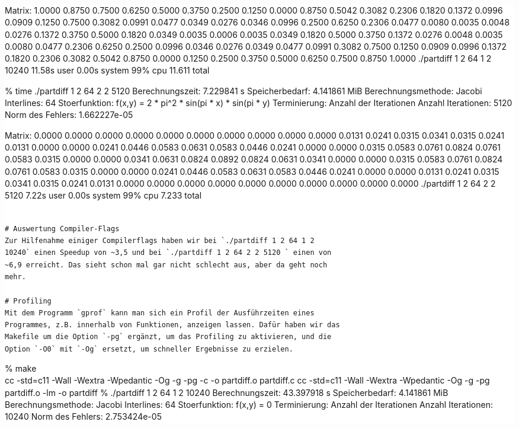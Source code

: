 Matrix:
 1.0000 0.8750 0.7500 0.6250 0.5000 0.3750 0.2500 0.1250 0.0000
 0.8750 0.5042 0.3082 0.2306 0.1820 0.1372 0.0996 0.0909 0.1250
 0.7500 0.3082 0.0991 0.0477 0.0349 0.0276 0.0346 0.0996 0.2500
 0.6250 0.2306 0.0477 0.0080 0.0035 0.0048 0.0276 0.1372 0.3750
 0.5000 0.1820 0.0349 0.0035 0.0006 0.0035 0.0349 0.1820 0.5000
 0.3750 0.1372 0.0276 0.0048 0.0035 0.0080 0.0477 0.2306 0.6250
 0.2500 0.0996 0.0346 0.0276 0.0349 0.0477 0.0991 0.3082 0.7500
 0.1250 0.0909 0.0996 0.1372 0.1820 0.2306 0.3082 0.5042 0.8750
 0.0000 0.1250 0.2500 0.3750 0.5000 0.6250 0.7500 0.8750 1.0000
./partdiff 1 2 64 1 2 10240  11.58s user 0.00s system 99% cpu 11.611 total
```

```
% time ./partdiff 1 2 64 2 2 5120 
Berechnungszeit:    7.229841 s
Speicherbedarf:     4.141861 MiB
Berechnungsmethode: Jacobi
Interlines:         64
Stoerfunktion:      f(x,y) = 2 * pi^2 * sin(pi * x) * sin(pi * y)
Terminierung:       Anzahl der Iterationen
Anzahl Iterationen: 5120
Norm des Fehlers:   1.662227e-05

Matrix:
 0.0000 0.0000 0.0000 0.0000 0.0000 0.0000 0.0000 0.0000 0.0000
 0.0000 0.0131 0.0241 0.0315 0.0341 0.0315 0.0241 0.0131 0.0000
 0.0000 0.0241 0.0446 0.0583 0.0631 0.0583 0.0446 0.0241 0.0000
 0.0000 0.0315 0.0583 0.0761 0.0824 0.0761 0.0583 0.0315 0.0000
 0.0000 0.0341 0.0631 0.0824 0.0892 0.0824 0.0631 0.0341 0.0000
 0.0000 0.0315 0.0583 0.0761 0.0824 0.0761 0.0583 0.0315 0.0000
 0.0000 0.0241 0.0446 0.0583 0.0631 0.0583 0.0446 0.0241 0.0000
 0.0000 0.0131 0.0241 0.0315 0.0341 0.0315 0.0241 0.0131 0.0000
 0.0000 0.0000 0.0000 0.0000 0.0000 0.0000 0.0000 0.0000 0.0000
./partdiff 1 2 64 2 2 5120  7.22s user 0.00s system 99% cpu 7.233 total
```

# Auswertung Compiler-Flags
Zur Hilfenahme einiger Compilerflags haben wir bei `./partdiff 1 2 64 1 2
10240` einen Speedup von ~3,5 und bei `./partdiff 1 2 64 2 2 5120 ` einen von
~6,9 erreicht. Das sieht schon mal gar nicht schlecht aus, aber da geht noch
mehr.

# Profiling
Mit dem Programm `gprof` kann man sich ein Profil der Ausführzeiten eines
Programmes, z.B. innerhalb von Funktionen, anzeigen lassen. Dafür haben wir das
Makefile um die Option `-pg` ergänzt, um das Profiling zu aktivieren, und die
Option `-O0` mit `-Og` ersetzt, um schneller Ergebnisse zu erzielen.

```
% make      
cc -std=c11 -Wall -Wextra -Wpedantic -Og -g -pg   -c -o partdiff.o partdiff.c
cc -std=c11 -Wall -Wextra -Wpedantic -Og -g -pg  partdiff.o  -lm -o partdiff
% ./partdiff 1 2 64 1 2 10240
Berechnungszeit:    43.397918 s
Speicherbedarf:     4.141861 MiB
Berechnungsmethode: Jacobi
Interlines:         64
Stoerfunktion:      f(x,y) = 0
Terminierung:       Anzahl der Iterationen
Anzahl Iterationen: 10240
Norm des Fehlers:   2.753424e-05
